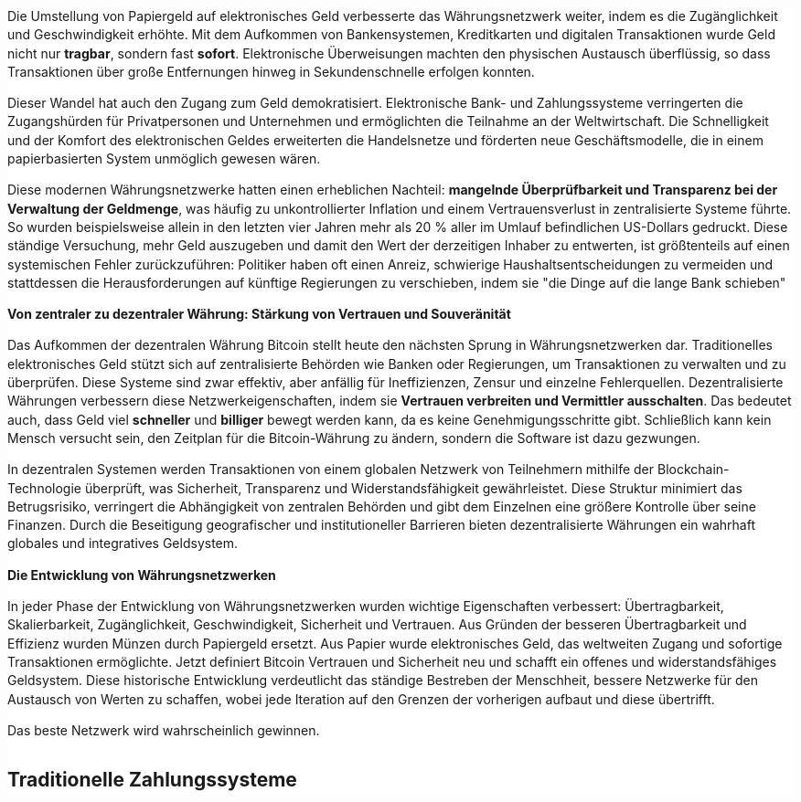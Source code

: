 Die Umstellung von Papiergeld auf elektronisches Geld verbesserte das Währungsnetzwerk weiter, indem es die Zugänglichkeit und Geschwindigkeit erhöhte. Mit dem Aufkommen von Bankensystemen, Kreditkarten und digitalen Transaktionen wurde Geld nicht nur **tragbar**, sondern fast **sofort**. Elektronische Überweisungen machten den physischen Austausch überflüssig, so dass Transaktionen über große Entfernungen hinweg in Sekundenschnelle erfolgen konnten.

Dieser Wandel hat auch den Zugang zum Geld demokratisiert. Elektronische Bank- und Zahlungssysteme verringerten die Zugangshürden für Privatpersonen und Unternehmen und ermöglichten die Teilnahme an der Weltwirtschaft. Die Schnelligkeit und der Komfort des elektronischen Geldes erweiterten die Handelsnetze und förderten neue Geschäftsmodelle, die in einem papierbasierten System unmöglich gewesen wären.

Diese modernen Währungsnetzwerke hatten einen erheblichen Nachteil: **mangelnde Überprüfbarkeit und Transparenz bei der Verwaltung der Geldmenge**, was häufig zu unkontrollierter Inflation und einem Vertrauensverlust in zentralisierte Systeme führte. So wurden beispielsweise allein in den letzten vier Jahren mehr als 20 % aller im Umlauf befindlichen US-Dollars gedruckt. Diese ständige Versuchung, mehr Geld auszugeben und damit den Wert der derzeitigen Inhaber zu entwerten, ist größtenteils auf einen systemischen Fehler zurückzuführen: Politiker haben oft einen Anreiz, schwierige Haushaltsentscheidungen zu vermeiden und stattdessen die Herausforderungen auf künftige Regierungen zu verschieben, indem sie "die Dinge auf die lange Bank schieben"

**Von zentraler zu dezentraler Währung: Stärkung von Vertrauen und Souveränität**

Das Aufkommen der dezentralen Währung Bitcoin stellt heute den nächsten Sprung in Währungsnetzwerken dar. Traditionelles elektronisches Geld stützt sich auf zentralisierte Behörden wie Banken oder Regierungen, um Transaktionen zu verwalten und zu überprüfen. Diese Systeme sind zwar effektiv, aber anfällig für Ineffizienzen, Zensur und einzelne Fehlerquellen. Dezentralisierte Währungen verbessern diese Netzwerkeigenschaften, indem sie **Vertrauen verbreiten und Vermittler ausschalten**. Das bedeutet auch, dass Geld viel **schneller** und **billiger** bewegt werden kann, da es keine Genehmigungsschritte gibt. Schließlich kann kein Mensch versucht sein, den Zeitplan für die Bitcoin-Währung zu ändern, sondern die Software ist dazu gezwungen.

In dezentralen Systemen werden Transaktionen von einem globalen Netzwerk von Teilnehmern mithilfe der Blockchain-Technologie überprüft, was Sicherheit, Transparenz und Widerstandsfähigkeit gewährleistet. Diese Struktur minimiert das Betrugsrisiko, verringert die Abhängigkeit von zentralen Behörden und gibt dem Einzelnen eine größere Kontrolle über seine Finanzen. Durch die Beseitigung geografischer und institutioneller Barrieren bieten dezentralisierte Währungen ein wahrhaft globales und integratives Geldsystem.

**Die Entwicklung von Währungsnetzwerken**

In jeder Phase der Entwicklung von Währungsnetzwerken wurden wichtige Eigenschaften verbessert: Übertragbarkeit, Skalierbarkeit, Zugänglichkeit, Geschwindigkeit, Sicherheit und Vertrauen. Aus Gründen der besseren Übertragbarkeit und Effizienz wurden Münzen durch Papiergeld ersetzt. Aus Papier wurde elektronisches Geld, das weltweiten Zugang und sofortige Transaktionen ermöglichte. Jetzt definiert Bitcoin Vertrauen und Sicherheit neu und schafft ein offenes und widerstandsfähiges Geldsystem. Diese historische Entwicklung verdeutlicht das ständige Bestreben der Menschheit, bessere Netzwerke für den Austausch von Werten zu schaffen, wobei jede Iteration auf den Grenzen der vorherigen aufbaut und diese übertrifft.

Das beste Netzwerk wird wahrscheinlich gewinnen.

## Traditionelle Zahlungssysteme
